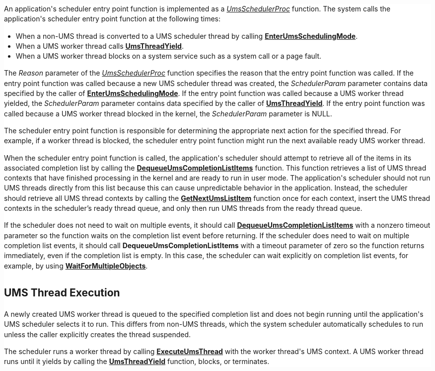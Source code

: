 An application's scheduler entry point function is implemented as a [*UmsSchedulerProc*](/windows/desktop/api/WinNT/nc-winnt-rtl_ums_scheduler_entry_point) function. The system calls the application's scheduler entry point function at the following times:

-   When a non-UMS thread is converted to a UMS scheduler thread by calling [**EnterUmsSchedulingMode**](/windows/desktop/api/WinBase/nf-winbase-enterumsschedulingmode).
-   When a UMS worker thread calls [**UmsThreadYield**](/windows/desktop/api/WinBase/nf-winbase-umsthreadyield).
-   When a UMS worker thread blocks on a system service such as a system call or a page fault.

The *Reason* parameter of the [*UmsSchedulerProc*](/windows/desktop/api/WinNT/nc-winnt-rtl_ums_scheduler_entry_point) function specifies the reason that the entry point function was called. If the entry point function was called because a new UMS scheduler thread was created, the *SchedulerParam* parameter contains data specified by the caller of [**EnterUmsSchedulingMode**](/windows/desktop/api/WinBase/nf-winbase-enterumsschedulingmode). If the entry point function was called because a UMS worker thread yielded, the *SchedulerParam* parameter contains data specified by the caller of [**UmsThreadYield**](/windows/desktop/api/WinBase/nf-winbase-umsthreadyield). If the entry point function was called because a UMS worker thread blocked in the kernel, the *SchedulerParam* parameter is NULL.

The scheduler entry point function is responsible for determining the appropriate next action for the specified thread. For example, if a worker thread is blocked, the scheduler entry point function might run the next available ready UMS worker thread.

When the scheduler entry point function is called, the application's scheduler should attempt to retrieve all of the items in its associated completion list by calling the [**DequeueUmsCompletionListItems**](/windows/desktop/api/WinBase/nf-winbase-dequeueumscompletionlistitems) function. This function retrieves a list of UMS thread contexts that have finished processing in the kernel and are ready to run in user mode. The application's scheduler should not run UMS threads directly from this list because this can cause unpredictable behavior in the application. Instead, the scheduler should retrieve all UMS thread contexts by calling the [**GetNextUmsListItem**](/windows/desktop/api/WinBase/nf-winbase-getnextumslistitem) function once for each context, insert the UMS thread contexts in the scheduler’s ready thread queue, and only then run UMS threads from the ready thread queue.

If the scheduler does not need to wait on multiple events, it should call [**DequeueUmsCompletionListItems**](/windows/desktop/api/WinBase/nf-winbase-dequeueumscompletionlistitems) with a nonzero timeout parameter so the function waits on the completion list event before returning. If the scheduler does need to wait on multiple completion list events, it should call **DequeueUmsCompletionListItems** with a timeout parameter of zero so the function returns immediately, even if the completion list is empty. In this case, the scheduler can wait explicitly on completion list events, for example, by using [**WaitForMultipleObjects**](/windows/win32/api/synchapi/nf-synchapi-waitformultipleobjects).

## UMS Thread Execution

A newly created UMS worker thread is queued to the specified completion list and does not begin running until the application's UMS scheduler selects it to run. This differs from non-UMS threads, which the system scheduler automatically schedules to run unless the caller explicitly creates the thread suspended.

The scheduler runs a worker thread by calling [**ExecuteUmsThread**](/windows/desktop/api/WinBase/nf-winbase-executeumsthread) with the worker thread's UMS context. A UMS worker thread runs until it yields by calling the [**UmsThreadYield**](/windows/desktop/api/WinBase/nf-winbase-umsthreadyield) function, blocks, or terminates.
